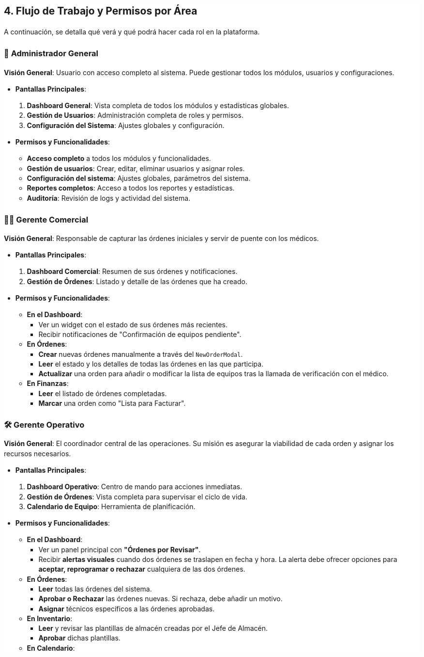 ## 4. Flujo de Trabajo y Permisos por Área

A continuación, se detalla qué verá y qué podrá hacer cada rol en la plataforma.

### 👑 **Administrador General**

**Visión General**: Usuario con acceso completo al sistema. Puede gestionar todos los módulos, usuarios y configuraciones.

* **Pantallas Principales**:
    1. **Dashboard General**: Vista completa de todos los módulos y estadísticas globales.
    2. **Gestión de Usuarios**: Administración completa de roles y permisos.
    3. **Configuración del Sistema**: Ajustes globales y configuración.

* **Permisos y Funcionalidades**:
    * **Acceso completo** a todos los módulos y funcionalidades.
    * **Gestión de usuarios**: Crear, editar, eliminar usuarios y asignar roles.
    * **Configuración del sistema**: Ajustes globales, parámetros del sistema.
    * **Reportes completos**: Acceso a todos los reportes y estadísticas.
    * **Auditoría**: Revisión de logs y actividad del sistema.

### 🧑‍💼 **Gerente Comercial**

**Visión General**: Responsable de capturar las órdenes iniciales y servir de puente con los médicos.

* **Pantallas Principales**:
    1.  **Dashboard Comercial**: Resumen de sus órdenes y notificaciones.
    2.  **Gestión de Órdenes**: Listado y detalle de las órdenes que ha creado.

* **Permisos y Funcionalidades**:
    * **En el Dashboard**:
        * Ver un widget con el estado de sus órdenes más recientes.
        * Recibir notificaciones de "Confirmación de equipos pendiente".
    * **En Órdenes**:
        * **Crear** nuevas órdenes manualmente a través del `NewOrderModal`.
        * **Leer** el estado y los detalles de todas las órdenes en las que participa.
        * **Actualizar** una orden para añadir o modificar la lista de equipos tras la llamada de verificación con el médico.
    * **En Finanzas**:
        * **Leer** el listado de órdenes completadas.
        * **Marcar** una orden como "Lista para Facturar".

### 🛠️ **Gerente Operativo**

**Visión General**: El coordinador central de las operaciones. Su misión es asegurar la viabilidad de cada orden y asignar los recursos necesarios.

* **Pantallas Principales**:
    1.  **Dashboard Operativo**: Centro de mando para acciones inmediatas.
    2.  **Gestión de Órdenes**: Vista completa para supervisar el ciclo de vida.
    3.  **Calendario de Equipo**: Herramienta de planificación.

* **Permisos y Funcionalidades**:
    * **En el Dashboard**:
        * Ver un panel principal con **"Órdenes por Revisar"**.
        * Recibir **alertas visuales** cuando dos órdenes se traslapen en fecha y hora. La alerta debe ofrecer opciones para **aceptar, reprogramar o rechazar** cualquiera de las dos órdenes.
    * **En Órdenes**:
        * **Leer** todas las órdenes del sistema.
        * **Aprobar o Rechazar** las órdenes nuevas. Si rechaza, debe añadir un motivo.
        * **Asignar** técnicos específicos a las órdenes aprobadas.
    * **En Inventario**:
        * **Leer** y revisar las plantillas de almacén creadas por el Jefe de Almacén.
        * **Aprobar** dichas plantillas.
    * **En Calendario**: